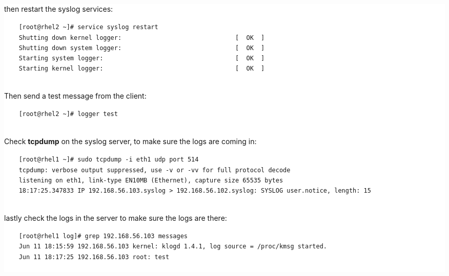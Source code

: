 




then restart the syslog services:




    

```
    [root@rhel2 ~]# service syslog restart
    Shutting down kernel logger:                               [  OK  ]
    Shutting down system logger:                               [  OK  ]
    Starting system logger:                                    [  OK  ]
    Starting kernel logger:                                    [  OK  ]
    
```






Then send a test message from the client:




    

```
    [root@rhel2 ~]# logger test
    
```






Check **tcpdump** on the syslog server, to make sure the logs are coming in:




    

```
    [root@rhel1 ~]# sudo tcpdump -i eth1 udp port 514
    tcpdump: verbose output suppressed, use -v or -vv for full protocol decode
    listening on eth1, link-type EN10MB (Ethernet), capture size 65535 bytes
    18:17:25.347833 IP 192.168.56.103.syslog > 192.168.56.102.syslog: SYSLOG user.notice, length: 15
    
```






lastly check the logs in the server to make sure the logs are there:




    

```
    [root@rhel1 log]# grep 192.168.56.103 messages
    Jun 11 18:15:59 192.168.56.103 kernel: klogd 1.4.1, log source = /proc/kmsg started.
    Jun 11 18:17:25 192.168.56.103 root: test
    
```
